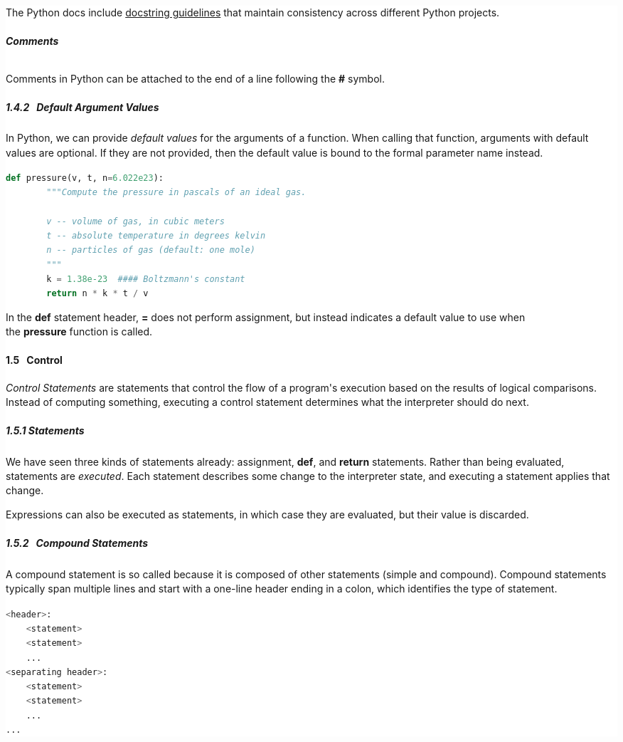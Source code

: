 The Python docs include [docstring guidelines](http://www.python.org/dev/peps/pep-0257/) that maintain consistency across different Python projects.

###### **Comments**

Comments in Python can be attached to the end of a line following the **#** symbol.

##### **1.4.2   Default Argument Values**

In Python, we can provide *default values* for the arguments of a function.  When calling that function, arguments with default values are optional. If they are not provided, then the default value is bound to the formal parameter name instead. 

```python
def pressure(v, t, n=6.022e23):
        """Compute the pressure in pascals of an ideal gas.

        v -- volume of gas, in cubic meters
        t -- absolute temperature in degrees kelvin
        n -- particles of gas (default: one mole)
        """
        k = 1.38e-23  #### Boltzmann's constant
        return n * k * t / v
```

In the **def** statement header, **=** does not perform assignment, but instead indicates a default value to use when the **pressure** function is called.



#### **1.5   Control**

*Control Statements* are statements that control the flow of a program's execution based on the results of logical comparisons.  Instead of computing something, executing a control statement determines what the interpreter should do next.

##### **1.5.1   Statements**

We have seen three kinds of statements already: assignment, **def**, and **return** statements. Rather than being evaluated, statements are *executed*. Each statement describes some change to the interpreter state, and executing a statement applies that change.

Expressions can also be executed as statements, in which case they are evaluated, but their value is discarded. 

##### **1.5.2   Compound Statements**

A compound statement is so called because it is composed of other statements (simple and compound). Compound statements typically span multiple lines and start with a one-line header ending in a colon, which identifies the type of statement.

```python
<header>:
    <statement>
    <statement>
    ...
<separating header>:
    <statement>
    <statement>
    ...
...
```
